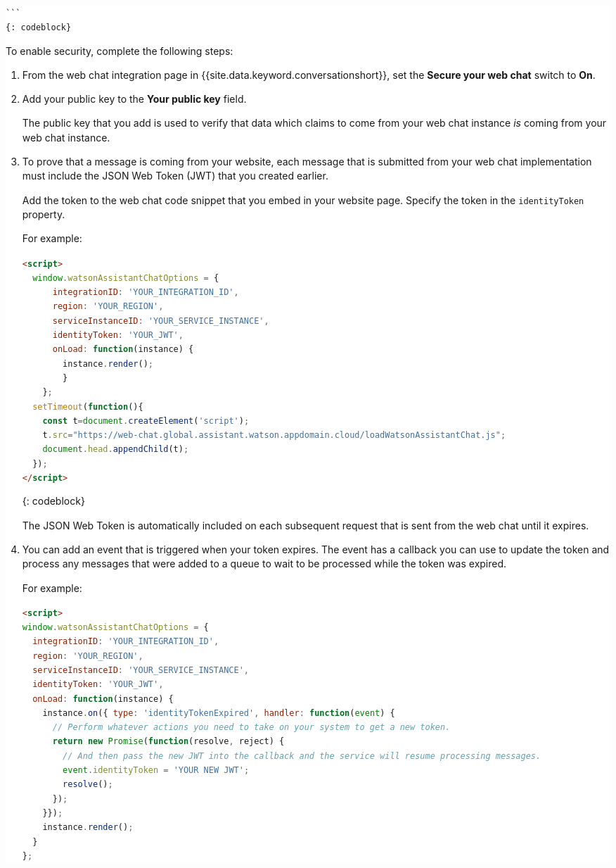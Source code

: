     ```
    {: codeblock}

To enable security, complete the following steps:

1.  From the web chat integration page in {{site.data.keyword.conversationshort}}, set the **Secure your web chat** switch to **On**.

1.  Add your public key to the **Your public key** field.

    The public key that you add is used to verify that data which claims to come from your web chat instance *is* coming from your web chat instance.

1.  To prove that a message is coming from your website, each message that is submitted from your web chat implementation must include the JSON Web Token (JWT) that you created earlier.

    Add the token to the web chat code snippet that you embed in your website page. Specify the token in the `identityToken` property.

    For example:

    ```html
    <script>
      window.watsonAssistantChatOptions = {
          integrationID: 'YOUR_INTEGRATION_ID',
          region: 'YOUR_REGION',
          serviceInstanceID: 'YOUR_SERVICE_INSTANCE',
          identityToken: 'YOUR_JWT',
          onLoad: function(instance) {
            instance.render();
            }
        };
      setTimeout(function(){
        const t=document.createElement('script');
        t.src="https://web-chat.global.assistant.watson.appdomain.cloud/loadWatsonAssistantChat.js";
        document.head.appendChild(t);
      });
    </script>
    ```
    {: codeblock}

    The JSON Web Token is automatically included on each subsequent request that is sent from the web chat until it expires.

1.  You can add an event that is triggered when your token expires. The event has a callback you can use to update the token and process any messages that were added to a queue to wait to be processed while the token was expired.

    For example:

    ```html
    <script>
    window.watsonAssistantChatOptions = {
      integrationID: 'YOUR_INTEGRATION_ID',
      region: 'YOUR_REGION',
      serviceInstanceID: 'YOUR_SERVICE_INSTANCE',
      identityToken: 'YOUR_JWT',
      onLoad: function(instance) {
        instance.on({ type: 'identityTokenExpired', handler: function(event) {
          // Perform whatever actions you need to take on your system to get a new token.
          return new Promise(function(resolve, reject) {
            // And then pass the new JWT into the callback and the service will resume processing messages.
            event.identityToken = 'YOUR NEW JWT';
            resolve();
          });
        }});
        instance.render();
      }
    };